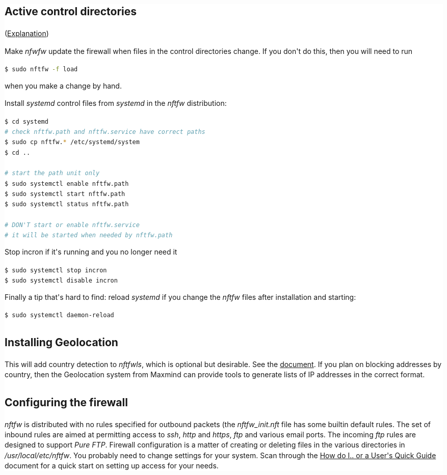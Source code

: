 ## Active control directories
([Explanation](Installation.md#making-nftfw-control-directories-active))

Make _nfwfw_ update the firewall when files in the control directories change. If you don't do this, then you will need to run

``` sh
$ sudo nftfw -f load
```
when you make a change by hand.

Install _systemd_ control files from _systemd_ in the _nftfw_ distribution:

``` sh
$ cd systemd
# check nftfw.path and nftfw.service have correct paths
$ sudo cp nftfw.* /etc/systemd/system
$ cd ..

# start the path unit only
$ sudo systemctl enable nftfw.path
$ sudo systemctl start nftfw.path
$ sudo systemctl status nftfw.path

# DON'T start or enable nftfw.service
# it will be started when needed by nftfw.path
```

Stop incron if it's running and you no longer need it
``` sh
$ sudo systemctl stop incron
$ sudo systemctl disable incron
```

Finally a tip that's hard to find: reload  _systemd_ if you change the _nftfw_ files after installation and starting:

``` sh
$ sudo systemctl daemon-reload
```
## Installing Geolocation

This will add country detection to _nftfwls_, which is optional but desirable. See the [document](Installing-GeoLocation.md). If you plan on blocking addresses by country, then the Geolocation system from Maxmind can provide tools to generate lists of IP addresses in the correct format.

## Configuring the firewall

_nftfw_ is distributed with no rules specified for outbound packets (the _nftfw_init.nft_ file has some builtin default rules. The set of inbound rules are aimed at permitting access to _ssh_, _http_ and _https_, _ftp_ and various email ports. The incoming _ftp_ rules are designed to support _Pure FTP_. Firewall configuration is a matter of creating or deleting files in the various directories in _/usr/local/etc/nftfw_. You probably need to change settings for your system. Scan through the  [How do I.. or a User's Quick Guide](How_do_I.md) document for a quick start on setting up access for your needs.
